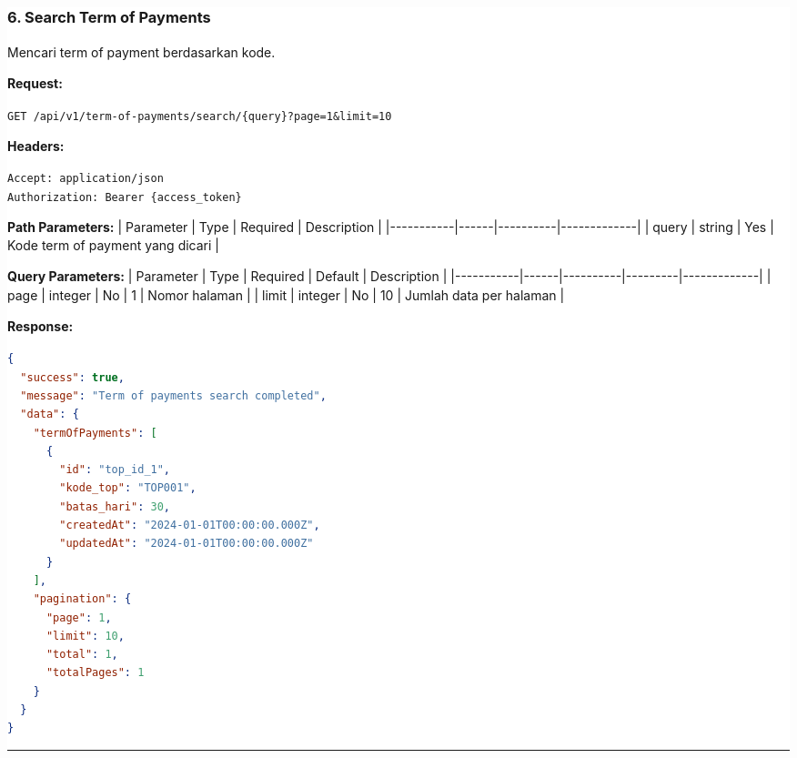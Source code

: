 
### 6. Search Term of Payments
Mencari term of payment berdasarkan kode.

**Request:**
```http
GET /api/v1/term-of-payments/search/{query}?page=1&limit=10
```

**Headers:**
```
Accept: application/json
Authorization: Bearer {access_token}
```

**Path Parameters:**
| Parameter | Type | Required | Description |
|-----------|------|----------|-------------|
| query | string | Yes | Kode term of payment yang dicari |

**Query Parameters:**
| Parameter | Type | Required | Default | Description |
|-----------|------|----------|---------|-------------|
| page | integer | No | 1 | Nomor halaman |
| limit | integer | No | 10 | Jumlah data per halaman |

**Response:**
```json
{
  "success": true,
  "message": "Term of payments search completed",
  "data": {
    "termOfPayments": [
      {
        "id": "top_id_1",
        "kode_top": "TOP001",
        "batas_hari": 30,
        "createdAt": "2024-01-01T00:00:00.000Z",
        "updatedAt": "2024-01-01T00:00:00.000Z"
      }
    ],
    "pagination": {
      "page": 1,
      "limit": 10,
      "total": 1,
      "totalPages": 1
    }
  }
}
```

---
